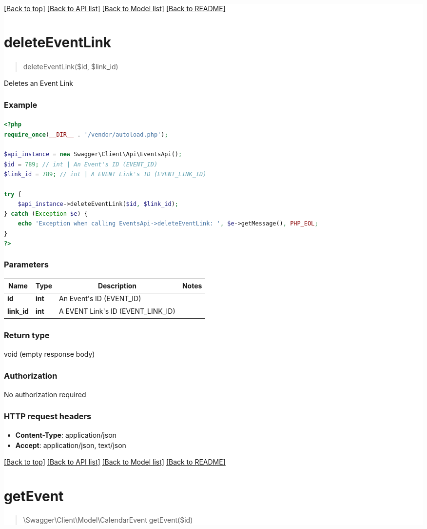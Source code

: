 [[Back to top]](#) [[Back to API list]](../../README.md#documentation-for-api-endpoints) [[Back to Model list]](../../README.md#documentation-for-models) [[Back to README]](../../README.md)

# **deleteEventLink**
> deleteEventLink($id, $link_id)

Deletes an Event Link

### Example
```php
<?php
require_once(__DIR__ . '/vendor/autoload.php');

$api_instance = new Swagger\Client\Api\EventsApi();
$id = 789; // int | An Event's ID (EVENT_ID)
$link_id = 789; // int | A EVENT Link's ID (EVENT_LINK_ID)

try {
    $api_instance->deleteEventLink($id, $link_id);
} catch (Exception $e) {
    echo 'Exception when calling EventsApi->deleteEventLink: ', $e->getMessage(), PHP_EOL;
}
?>
```

### Parameters

Name | Type | Description  | Notes
------------- | ------------- | ------------- | -------------
 **id** | **int**| An Event&#39;s ID (EVENT_ID) |
 **link_id** | **int**| A EVENT Link&#39;s ID (EVENT_LINK_ID) |

### Return type

void (empty response body)

### Authorization

No authorization required

### HTTP request headers

 - **Content-Type**: application/json
 - **Accept**: application/json, text/json

[[Back to top]](#) [[Back to API list]](../../README.md#documentation-for-api-endpoints) [[Back to Model list]](../../README.md#documentation-for-models) [[Back to README]](../../README.md)

# **getEvent**
> \Swagger\Client\Model\CalendarEvent getEvent($id)
